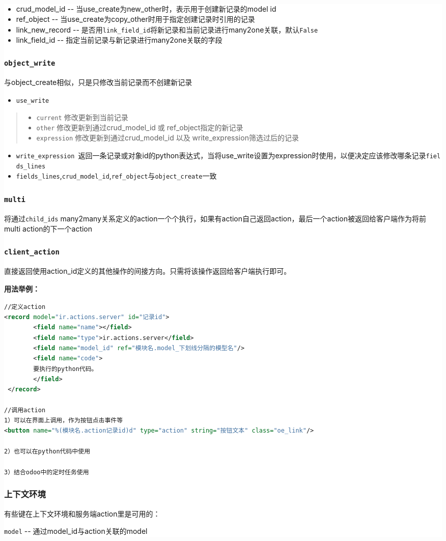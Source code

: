 - crud_model_id -- 当use_create为new_other时，表示用于创建新记录的model id
- ref_object -- 当use_create为copy_other时用于指定创建记录时引用的记录
- link_new_record -- 是否用`link_field_id`将新记录和当前记录进行many2one关联，默认`False`
- link_field_id -- 指定当前记录与新记录进行many2one关联的字段

### `object_write`

与object_create相似，只是只修改当前记录而不创建新记录

- `use_write`

>- `current` 修改更新到当前记录
>- `other` 修改更新到通过crud_model_id 或 ref_object指定的新记录
>- `expression`  修改更新到通过crud_model_id 以及 write_expression筛选过后的记录

- `write_expression `返回一条记录或对象id的python表达式，当将use_write设置为expression时使用，以便决定应该修改哪条记录`fields_lines`
- `fields_lines`,`crud_model_id`,`ref_object`与`object_create`一致

### `multi`

将通过`child_ids` many2many关系定义的action一个个执行，如果有action自己返回action，最后一个action被返回给客户端作为将前multi action的下一个action

### `client_action`

直接返回使用action_id定义的其他操作的间接方向。只需将该操作返回给客户端执行即可。

**用法举例：**

```xml
//定义action
<record model="ir.actions.server" id="记录id">
        <field name="name"></field>
        <field name="type">ir.actions.server</field>
        <field name="model_id" ref="模块名.model_下划线分隔的模型名"/>
        <field name="code">
        要执行的python代码。
        </field>
 </record>

//调用action
1）可以在界面上调用，作为按钮点击事件等
<button name="%(模块名.action记录id)d" type="action" string="按钮文本" class="oe_link"/>

2）也可以在python代码中使用

3）结合odoo中的定时任务使用
```



### 上下文环境

有些键在上下文环境和服务端action里是可用的：

`model` -- 通过model_id与action关联的model

